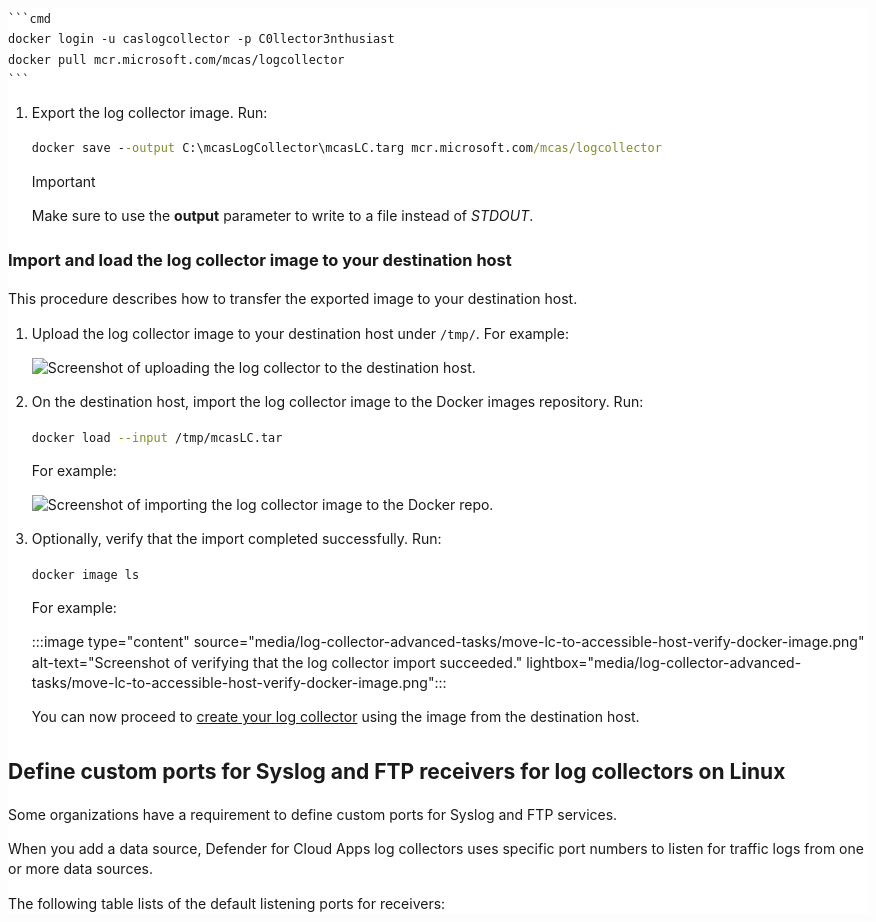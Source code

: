     ```cmd
    docker login -u caslogcollector -p C0llector3nthusiast
    docker pull mcr.microsoft.com/mcas/logcollector
    ```

1. Export the log collector image. Run:

    ```cmd
    docker save --output C:\mcasLogCollector\mcasLC.targ mcr.microsoft.com/mcas/logcollector
    ```

    > [!IMPORTANT]
    > Make sure to use the **output** parameter to write to a file instead of *STDOUT*.

### Import and load the log collector image to your destination host

This procedure describes how to transfer the exported image to your destination host.

1. Upload the log collector image to your destination host under `/tmp/`. For example:

    ![Screenshot of uploading the log collector to the destination host.](media/log-collector-advanced-tasks/move-lc-to-accessible-host-upload-host-winscp.png)

1. On the destination host, import the log collector image to the Docker images repository. Run:

    ```bash
    docker load --input /tmp/mcasLC.tar
    ```

    For example:

    ![Screenshot of importing the log collector image to the Docker repo.](media/log-collector-advanced-tasks/move-lc-to-accessible-host-import-docker-repo.png)

1. Optionally, verify that the import completed successfully. Run:

    ```bash
    docker image ls
    ```

    For example:

    :::image type="content" source="media/log-collector-advanced-tasks/move-lc-to-accessible-host-verify-docker-image.png" alt-text="Screenshot of verifying that the log collector import succeeded." lightbox="media/log-collector-advanced-tasks/move-lc-to-accessible-host-verify-docker-image.png":::

    You can now proceed to [create your log collector](discovery-docker.md) using the image from the destination host.

## Define custom ports for Syslog and FTP receivers for log collectors on Linux

Some organizations have a requirement to define custom ports for Syslog and FTP services.

When you add a data source, Defender for Cloud Apps log collectors uses specific port numbers to listen for traffic logs from one or more data sources.

The following table lists of the default listening ports for receivers:
